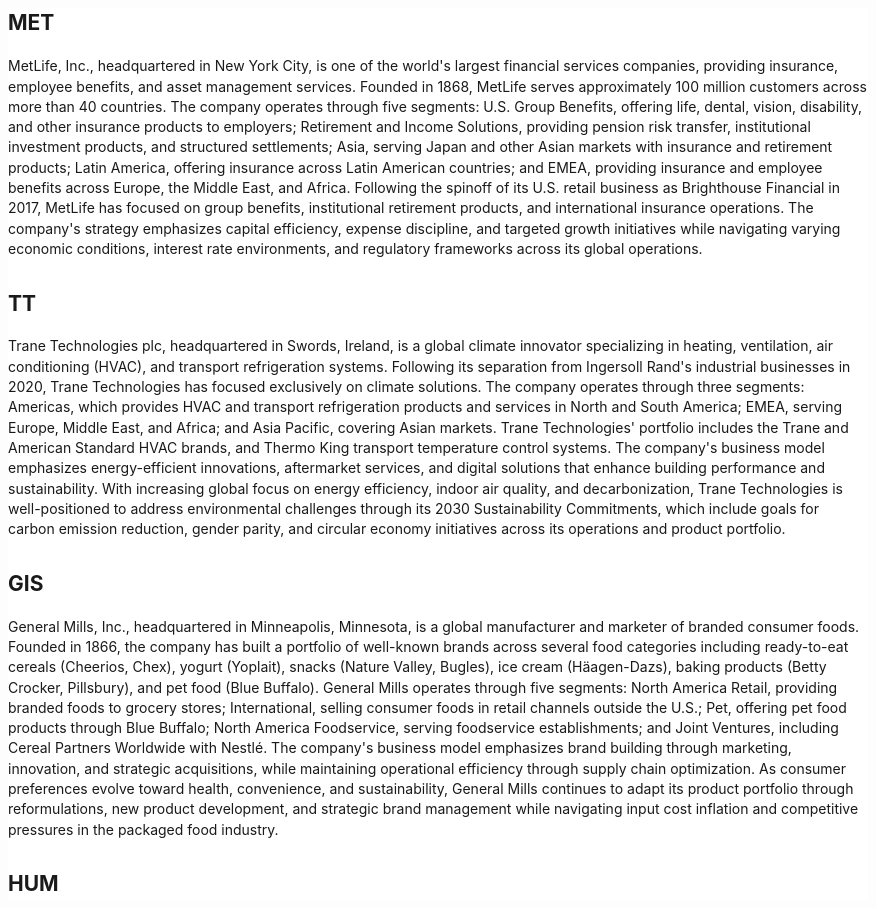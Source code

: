 ## MET

MetLife, Inc., headquartered in New York City, is one of the world's largest financial services companies, providing insurance, employee benefits, and asset management services. Founded in 1868, MetLife serves approximately 100 million customers across more than 40 countries. The company operates through five segments: U.S. Group Benefits, offering life, dental, vision, disability, and other insurance products to employers; Retirement and Income Solutions, providing pension risk transfer, institutional investment products, and structured settlements; Asia, serving Japan and other Asian markets with insurance and retirement products; Latin America, offering insurance across Latin American countries; and EMEA, providing insurance and employee benefits across Europe, the Middle East, and Africa. Following the spinoff of its U.S. retail business as Brighthouse Financial in 2017, MetLife has focused on group benefits, institutional retirement products, and international insurance operations. The company's strategy emphasizes capital efficiency, expense discipline, and targeted growth initiatives while navigating varying economic conditions, interest rate environments, and regulatory frameworks across its global operations.

## TT

Trane Technologies plc, headquartered in Swords, Ireland, is a global climate innovator specializing in heating, ventilation, air conditioning (HVAC), and transport refrigeration systems. Following its separation from Ingersoll Rand's industrial businesses in 2020, Trane Technologies has focused exclusively on climate solutions. The company operates through three segments: Americas, which provides HVAC and transport refrigeration products and services in North and South America; EMEA, serving Europe, Middle East, and Africa; and Asia Pacific, covering Asian markets. Trane Technologies' portfolio includes the Trane and American Standard HVAC brands, and Thermo King transport temperature control systems. The company's business model emphasizes energy-efficient innovations, aftermarket services, and digital solutions that enhance building performance and sustainability. With increasing global focus on energy efficiency, indoor air quality, and decarbonization, Trane Technologies is well-positioned to address environmental challenges through its 2030 Sustainability Commitments, which include goals for carbon emission reduction, gender parity, and circular economy initiatives across its operations and product portfolio.

## GIS

General Mills, Inc., headquartered in Minneapolis, Minnesota, is a global manufacturer and marketer of branded consumer foods. Founded in 1866, the company has built a portfolio of well-known brands across several food categories including ready-to-eat cereals (Cheerios, Chex), yogurt (Yoplait), snacks (Nature Valley, Bugles), ice cream (Häagen-Dazs), baking products (Betty Crocker, Pillsbury), and pet food (Blue Buffalo). General Mills operates through five segments: North America Retail, providing branded foods to grocery stores; International, selling consumer foods in retail channels outside the U.S.; Pet, offering pet food products through Blue Buffalo; North America Foodservice, serving foodservice establishments; and Joint Ventures, including Cereal Partners Worldwide with Nestlé. The company's business model emphasizes brand building through marketing, innovation, and strategic acquisitions, while maintaining operational efficiency through supply chain optimization. As consumer preferences evolve toward health, convenience, and sustainability, General Mills continues to adapt its product portfolio through reformulations, new product development, and strategic brand management while navigating input cost inflation and competitive pressures in the packaged food industry.

## HUM
